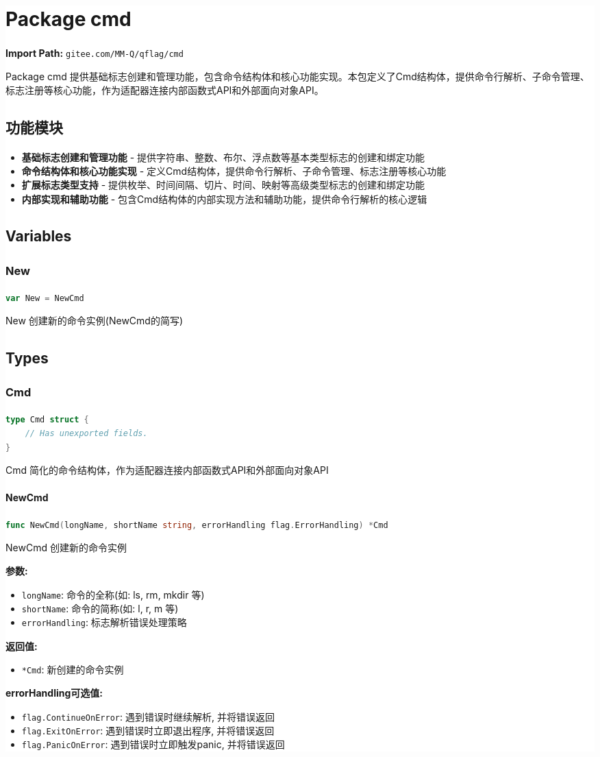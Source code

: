 # Package cmd

**Import Path:** `gitee.com/MM-Q/qflag/cmd`

Package cmd 提供基础标志创建和管理功能，包含命令结构体和核心功能实现。本包定义了Cmd结构体，提供命令行解析、子命令管理、标志注册等核心功能，作为适配器连接内部函数式API和外部面向对象API。

## 功能模块

- **基础标志创建和管理功能** - 提供字符串、整数、布尔、浮点数等基本类型标志的创建和绑定功能
- **命令结构体和核心功能实现** - 定义Cmd结构体，提供命令行解析、子命令管理、标志注册等核心功能
- **扩展标志类型支持** - 提供枚举、时间间隔、切片、时间、映射等高级类型标志的创建和绑定功能
- **内部实现和辅助功能** - 包含Cmd结构体的内部实现方法和辅助功能，提供命令行解析的核心逻辑

## Variables

### New

```go
var New = NewCmd
```

New 创建新的命令实例(NewCmd的简写)

## Types

### Cmd

```go
type Cmd struct {
    // Has unexported fields.
}
```

Cmd 简化的命令结构体，作为适配器连接内部函数式API和外部面向对象API

#### NewCmd

```go
func NewCmd(longName, shortName string, errorHandling flag.ErrorHandling) *Cmd
```

NewCmd 创建新的命令实例

**参数:**
- `longName`: 命令的全称(如: ls, rm, mkdir 等)
- `shortName`: 命令的简称(如: l, r, m 等)
- `errorHandling`: 标志解析错误处理策略

**返回值:**
- `*Cmd`: 新创建的命令实例

**errorHandling可选值:**
- `flag.ContinueOnError`: 遇到错误时继续解析, 并将错误返回
- `flag.ExitOnError`: 遇到错误时立即退出程序, 并将错误返回
- `flag.PanicOnError`: 遇到错误时立即触发panic, 并将错误返回
